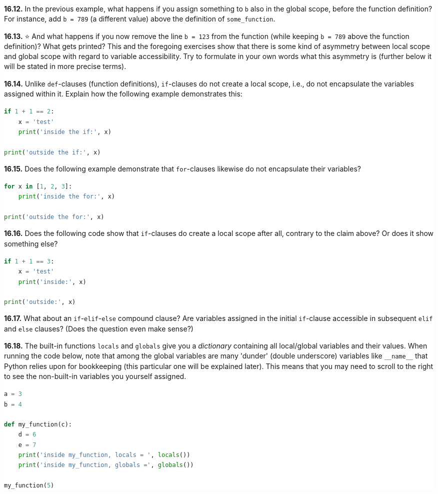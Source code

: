 
**16.12.** In the previous example, what happens if you assign something to `b` also in the global scope, before the function definition? For instance, add `b = 789` (a different value) above the definition of `some_function`.

**16.13.** ⭐ And what happens if you now remove the line `b = 123` from the function (while keeping `b = 789` above the function definition)? What gets printed? This and the foregoing exercises show that there is some kind of asymmetry between local scope and global scope with regard to variable accessibility. Try to formulate in your own words what this asymmetry is (further below it will be stated in more precise terms).

**16.14.** Unlike `def`-clauses (function definitions), `if`-clauses do not create a local scope, i.e., do not encapsulate the variables assigned within it. Explain how the following example demonstrates this:

```python
if 1 + 1 == 2:
    x = 'test'
    print('inside the if:', x)

print('outside the if:', x)
```


**16.15.** Does the following example demonstrate that `for`-clauses likewise do not encapsulate their variables?

```python
for x in [1, 2, 3]:
    print('inside the for:', x)

print('outside the for:', x)
```


**16.16.** Does the following code show that `if`-clauses do create a local scope after all, contrary to the claim above? Or does it show something else?

```python
if 1 + 1 == 3:
    x = 'test'
    print('inside:', x)

print('outside:', x)
```


**16.17.** What about an `if`-`elif`-`else` compound clause? Are variables assigned in the initial `if`-clause accessible in subsequent `elif` and `else` clauses? (Does the question even make sense?)

**16.18.** The built-in functions `locals` and `globals` give you a _dictionary_ containing all local/global variables and their values. When running the code below, note that among the global variables are many 'dunder' (double underscore) variables like `__name__` that Python relies upon for bookkeeping (this particular one will be explained later). This means that you may need to scroll to the right to see the non-built-in variables you yourself assigned.

```python
a = 3
b = 4

def my_function(c):
    d = 6
    e = 7
    print('inside my_function, locals = ', locals())
    print('inside my_function, globals =', globals())

my_function(5)
```
